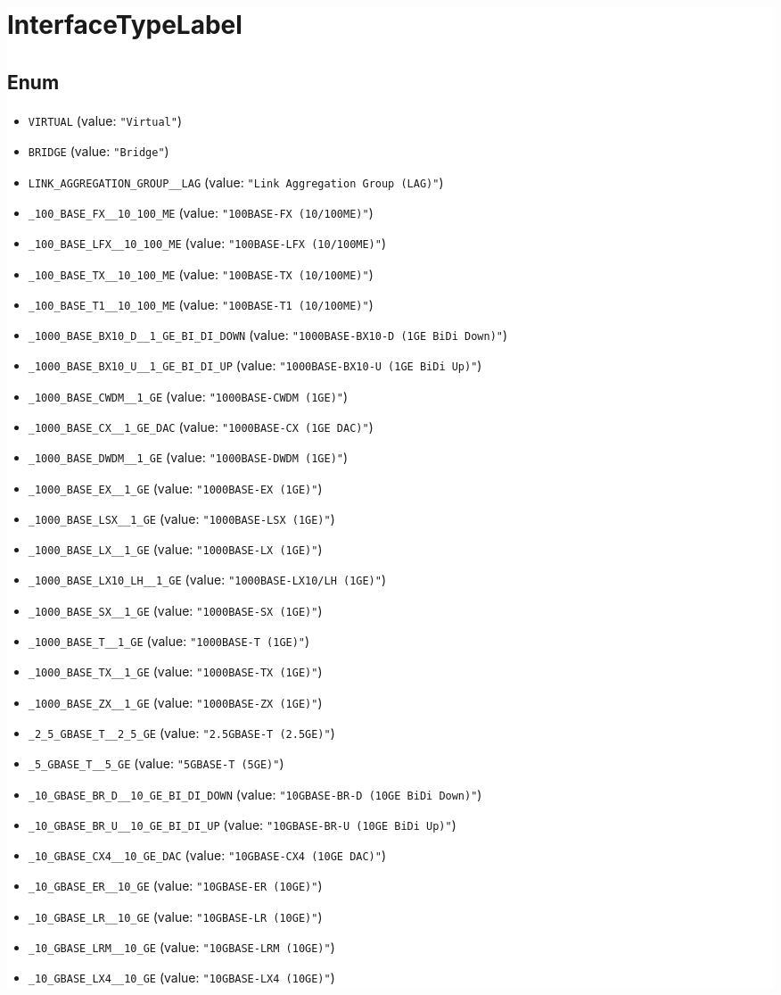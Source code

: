 # InterfaceTypeLabel

## Enum


* `VIRTUAL` (value: `"Virtual"`)

* `BRIDGE` (value: `"Bridge"`)

* `LINK_AGGREGATION_GROUP__LAG` (value: `"Link Aggregation Group (LAG)"`)

* `_100_BASE_FX__10_100_ME` (value: `"100BASE-FX (10/100ME)"`)

* `_100_BASE_LFX__10_100_ME` (value: `"100BASE-LFX (10/100ME)"`)

* `_100_BASE_TX__10_100_ME` (value: `"100BASE-TX (10/100ME)"`)

* `_100_BASE_T1__10_100_ME` (value: `"100BASE-T1 (10/100ME)"`)

* `_1000_BASE_BX10_D__1_GE_BI_DI_DOWN` (value: `"1000BASE-BX10-D (1GE BiDi Down)"`)

* `_1000_BASE_BX10_U__1_GE_BI_DI_UP` (value: `"1000BASE-BX10-U (1GE BiDi Up)"`)

* `_1000_BASE_CWDM__1_GE` (value: `"1000BASE-CWDM (1GE)"`)

* `_1000_BASE_CX__1_GE_DAC` (value: `"1000BASE-CX (1GE DAC)"`)

* `_1000_BASE_DWDM__1_GE` (value: `"1000BASE-DWDM (1GE)"`)

* `_1000_BASE_EX__1_GE` (value: `"1000BASE-EX (1GE)"`)

* `_1000_BASE_LSX__1_GE` (value: `"1000BASE-LSX (1GE)"`)

* `_1000_BASE_LX__1_GE` (value: `"1000BASE-LX (1GE)"`)

* `_1000_BASE_LX10_LH__1_GE` (value: `"1000BASE-LX10/LH (1GE)"`)

* `_1000_BASE_SX__1_GE` (value: `"1000BASE-SX (1GE)"`)

* `_1000_BASE_T__1_GE` (value: `"1000BASE-T (1GE)"`)

* `_1000_BASE_TX__1_GE` (value: `"1000BASE-TX (1GE)"`)

* `_1000_BASE_ZX__1_GE` (value: `"1000BASE-ZX (1GE)"`)

* `_2_5_GBASE_T__2_5_GE` (value: `"2.5GBASE-T (2.5GE)"`)

* `_5_GBASE_T__5_GE` (value: `"5GBASE-T (5GE)"`)

* `_10_GBASE_BR_D__10_GE_BI_DI_DOWN` (value: `"10GBASE-BR-D (10GE BiDi Down)"`)

* `_10_GBASE_BR_U__10_GE_BI_DI_UP` (value: `"10GBASE-BR-U (10GE BiDi Up)"`)

* `_10_GBASE_CX4__10_GE_DAC` (value: `"10GBASE-CX4 (10GE DAC)"`)

* `_10_GBASE_ER__10_GE` (value: `"10GBASE-ER (10GE)"`)

* `_10_GBASE_LR__10_GE` (value: `"10GBASE-LR (10GE)"`)

* `_10_GBASE_LRM__10_GE` (value: `"10GBASE-LRM (10GE)"`)

* `_10_GBASE_LX4__10_GE` (value: `"10GBASE-LX4 (10GE)"`)
